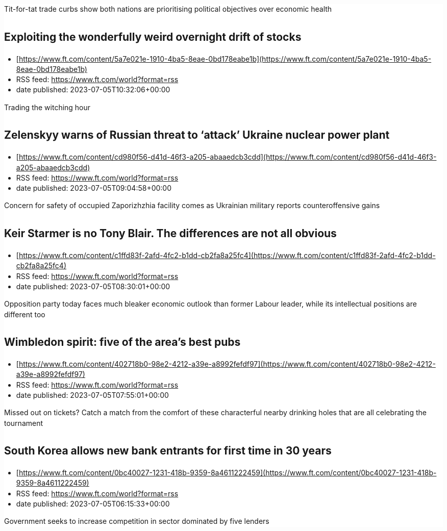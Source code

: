 Tit-for-tat trade curbs show both nations are prioritising political objectives over economic health

## Exploiting the wonderfully weird overnight drift of stocks
 - [https://www.ft.com/content/5a7e021e-1910-4ba5-8eae-0bd178eabe1b](https://www.ft.com/content/5a7e021e-1910-4ba5-8eae-0bd178eabe1b)
 - RSS feed: https://www.ft.com/world?format=rss
 - date published: 2023-07-05T10:32:06+00:00

Trading the witching hour

## Zelenskyy warns of Russian threat to ‘attack’ Ukraine nuclear power plant
 - [https://www.ft.com/content/cd980f56-d41d-46f3-a205-abaaedcb3cdd](https://www.ft.com/content/cd980f56-d41d-46f3-a205-abaaedcb3cdd)
 - RSS feed: https://www.ft.com/world?format=rss
 - date published: 2023-07-05T09:04:58+00:00

Concern for safety of occupied Zaporizhzhia facility comes as Ukrainian military reports counteroffensive gains

## Keir Starmer is no Tony Blair. The differences are not all obvious
 - [https://www.ft.com/content/c1ffd83f-2afd-4fc2-b1dd-cb2fa8a25fc4](https://www.ft.com/content/c1ffd83f-2afd-4fc2-b1dd-cb2fa8a25fc4)
 - RSS feed: https://www.ft.com/world?format=rss
 - date published: 2023-07-05T08:30:01+00:00

Opposition party today faces much bleaker economic outlook than former Labour leader, while its intellectual positions are different too

## Wimbledon spirit: five of the area’s best pubs
 - [https://www.ft.com/content/402718b0-98e2-4212-a39e-a8992fefdf97](https://www.ft.com/content/402718b0-98e2-4212-a39e-a8992fefdf97)
 - RSS feed: https://www.ft.com/world?format=rss
 - date published: 2023-07-05T07:55:01+00:00

Missed out on tickets? Catch a match from the comfort of these characterful nearby drinking holes that are all celebrating the tournament

## South Korea allows new bank entrants for first time in 30 years
 - [https://www.ft.com/content/0bc40027-1231-418b-9359-8a4611222459](https://www.ft.com/content/0bc40027-1231-418b-9359-8a4611222459)
 - RSS feed: https://www.ft.com/world?format=rss
 - date published: 2023-07-05T06:15:33+00:00

Government seeks to increase competition in sector dominated by five lenders
